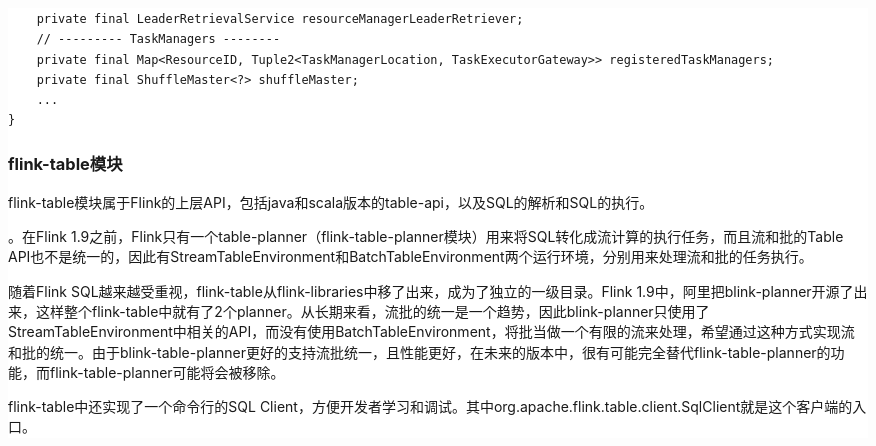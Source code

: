 ```
	private final LeaderRetrievalService resourceManagerLeaderRetriever;
	// --------- TaskManagers --------
	private final Map<ResourceID, Tuple2<TaskManagerLocation, TaskExecutorGateway>> registeredTaskManagers;
	private final ShuffleMaster<?> shuffleMaster;
	...
}
```

### flink-table模块
flink-table模块属于Flink的上层API，包括java和scala版本的table-api，以及SQL的解析和SQL的执行。

。在Flink 1.9之前，Flink只有一个table-planner（flink-table-planner模块）用来将SQL转化成流计算的执行任务，而且流和批的Table API也不是统一的，因此有StreamTableEnvironment和BatchTableEnvironment两个运行环境，分别用来处理流和批的任务执行。

随着Flink SQL越来越受重视，flink-table从flink-libraries中移了出来，成为了独立的一级目录。Flink 1.9中，阿里把blink-planner开源了出来，这样整个flink-table中就有了2个planner。从长期来看，流批的统一是一个趋势，因此blink-planner只使用了StreamTableEnvironment中相关的API，而没有使用BatchTableEnvironment，将批当做一个有限的流来处理，希望通过这种方式实现流和批的统一。由于blink-table-planner更好的支持流批统一，且性能更好，在未来的版本中，很有可能完全替代flink-table-planner的功能，而flink-table-planner可能将会被移除。

flink-table中还实现了一个命令行的SQL Client，方便开发者学习和调试。其中org.apache.flink.table.client.SqlClient就是这个客户端的入口。

###  























